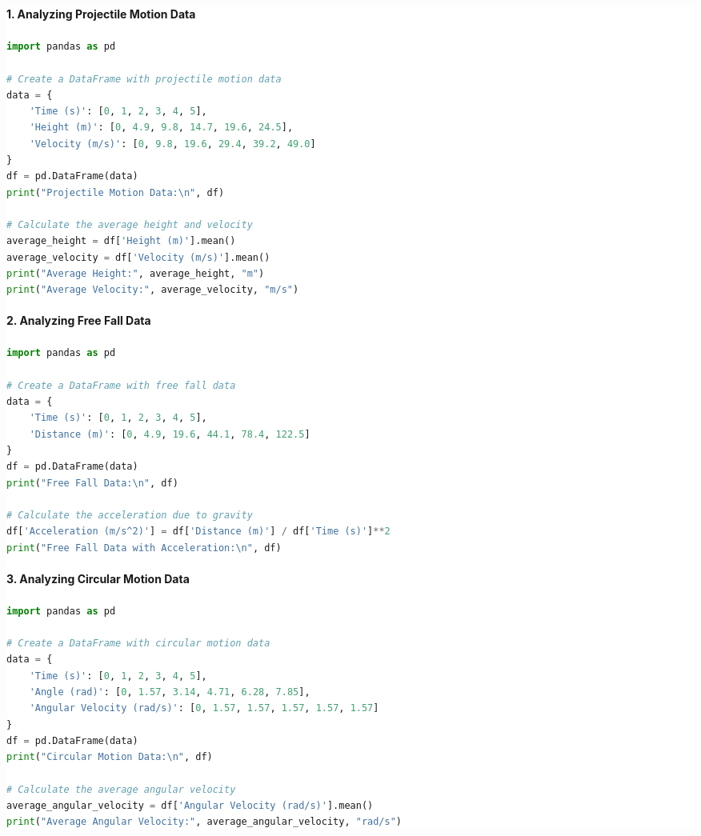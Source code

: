 #### 1. Analyzing Projectile Motion Data
```python
import pandas as pd

# Create a DataFrame with projectile motion data
data = {
    'Time (s)': [0, 1, 2, 3, 4, 5],
    'Height (m)': [0, 4.9, 9.8, 14.7, 19.6, 24.5],
    'Velocity (m/s)': [0, 9.8, 19.6, 29.4, 39.2, 49.0]
}
df = pd.DataFrame(data)
print("Projectile Motion Data:\n", df)

# Calculate the average height and velocity
average_height = df['Height (m)'].mean()
average_velocity = df['Velocity (m/s)'].mean()
print("Average Height:", average_height, "m")
print("Average Velocity:", average_velocity, "m/s")
```

#### 2. Analyzing Free Fall Data
```python
import pandas as pd

# Create a DataFrame with free fall data
data = {
    'Time (s)': [0, 1, 2, 3, 4, 5],
    'Distance (m)': [0, 4.9, 19.6, 44.1, 78.4, 122.5]
}
df = pd.DataFrame(data)
print("Free Fall Data:\n", df)

# Calculate the acceleration due to gravity
df['Acceleration (m/s^2)'] = df['Distance (m)'] / df['Time (s)']**2
print("Free Fall Data with Acceleration:\n", df)
```

#### 3. Analyzing Circular Motion Data
```python
import pandas as pd

# Create a DataFrame with circular motion data
data = {
    'Time (s)': [0, 1, 2, 3, 4, 5],
    'Angle (rad)': [0, 1.57, 3.14, 4.71, 6.28, 7.85],
    'Angular Velocity (rad/s)': [0, 1.57, 1.57, 1.57, 1.57, 1.57]
}
df = pd.DataFrame(data)
print("Circular Motion Data:\n", df)

# Calculate the average angular velocity
average_angular_velocity = df['Angular Velocity (rad/s)'].mean()
print("Average Angular Velocity:", average_angular_velocity, "rad/s")
```
